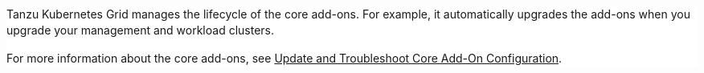 Tanzu Kubernetes Grid manages the lifecycle of the core add-ons. For example, it automatically upgrades the add-ons when you upgrade your management and workload clusters.

For more information about the core add-ons, see [Update and Troubleshoot Core Add-On Configuration](../cluster-lifecycle/update-addons.md).
